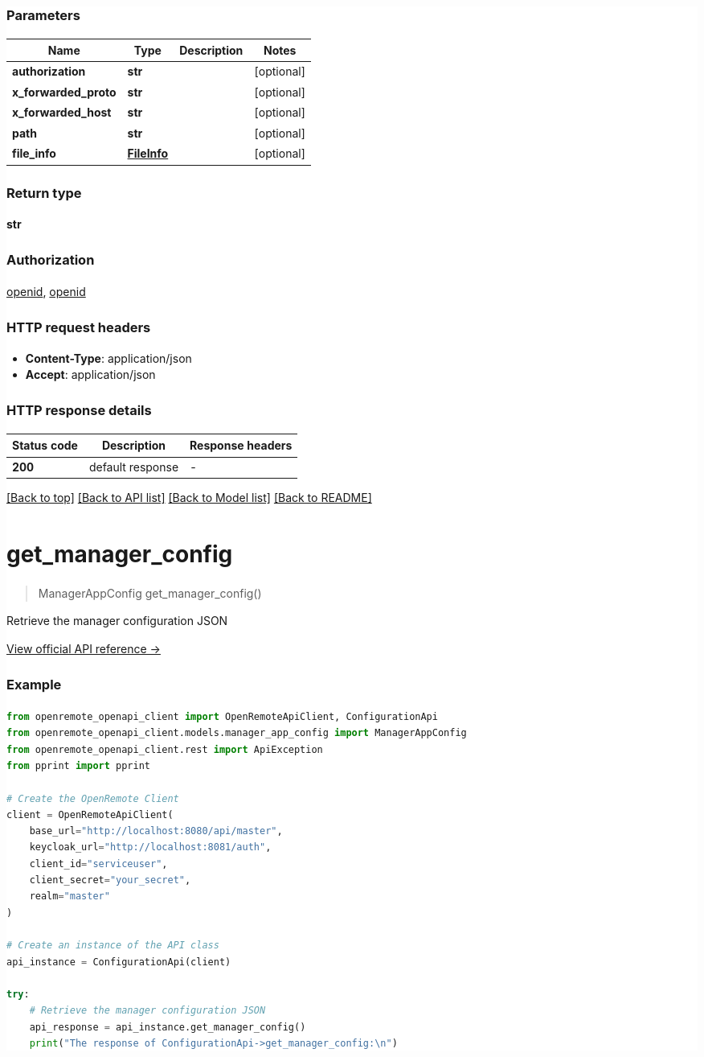 

### Parameters


Name | Type | Description  | Notes
------------- | ------------- | ------------- | -------------
 **authorization** | **str**|  | [optional] 
 **x_forwarded_proto** | **str**|  | [optional] 
 **x_forwarded_host** | **str**|  | [optional] 
 **path** | **str**|  | [optional] 
 **file_info** | [**FileInfo**](FileInfo.md)|  | [optional] 

### Return type

**str**

### Authorization

[openid](../README.md#openid), [openid](../README.md#openid)

### HTTP request headers

 - **Content-Type**: application/json
 - **Accept**: application/json

### HTTP response details

| Status code | Description | Response headers |
|-------------|-------------|------------------|
**200** | default response |  -  |

[[Back to top]](#) [[Back to API list]](../README.md#documentation-for-api-endpoints) [[Back to Model list]](../README.md#documentation-for-models) [[Back to README]](../README.md)

# **get_manager_config**
> ManagerAppConfig get_manager_config()

Retrieve the manager configuration JSON

[View official API reference →](https://docs.openremote.io/docs/rest-api/get-manager-config)

### Example


```python
from openremote_openapi_client import OpenRemoteApiClient, ConfigurationApi
from openremote_openapi_client.models.manager_app_config import ManagerAppConfig
from openremote_openapi_client.rest import ApiException
from pprint import pprint

# Create the OpenRemote Client
client = OpenRemoteApiClient(
    base_url="http://localhost:8080/api/master",
    keycloak_url="http://localhost:8081/auth",
    client_id="serviceuser",
    client_secret="your_secret",
    realm="master"
)

# Create an instance of the API class
api_instance = ConfigurationApi(client)

try:
    # Retrieve the manager configuration JSON
    api_response = api_instance.get_manager_config()
    print("The response of ConfigurationApi->get_manager_config:\n")
```